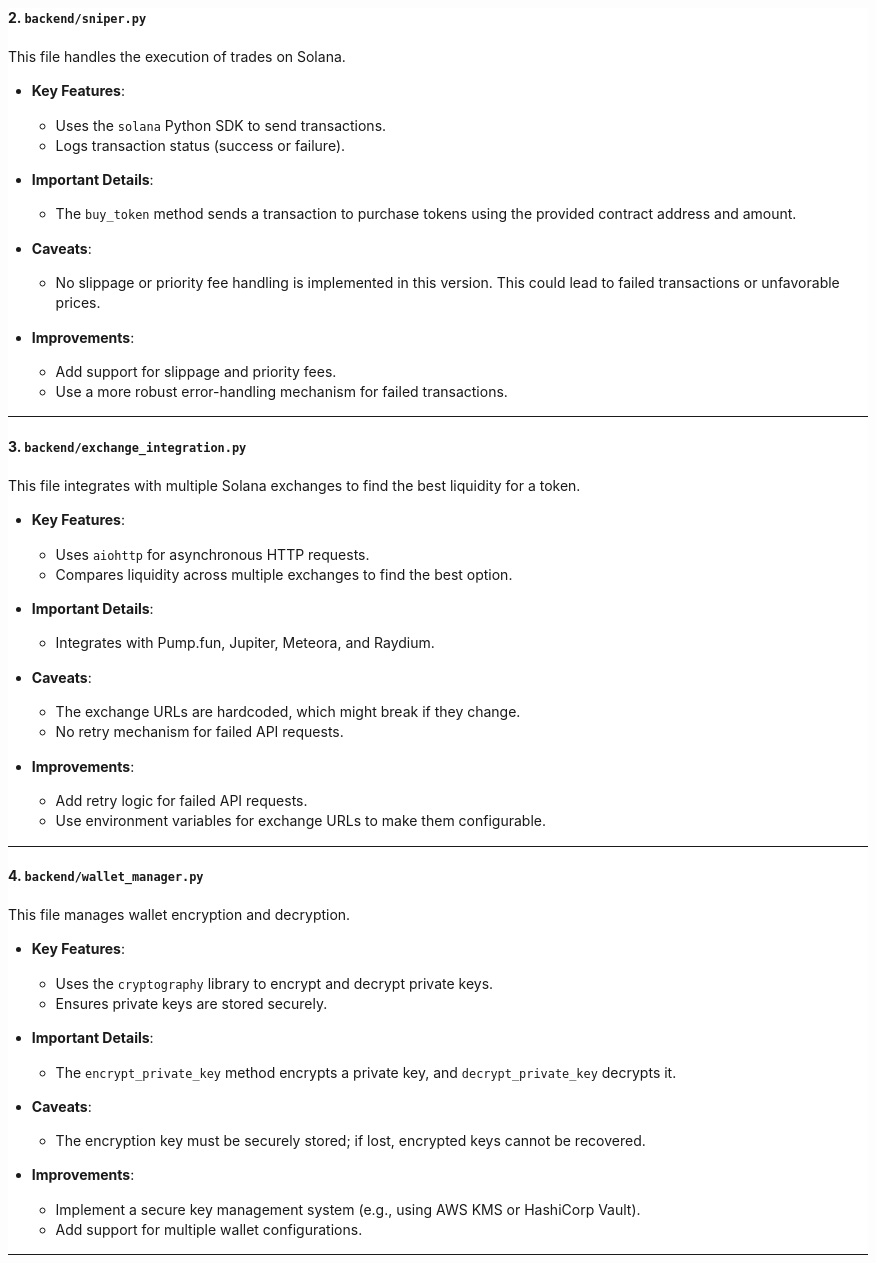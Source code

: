 #### **2. `backend/sniper.py`**
This file handles the execution of trades on Solana.

- **Key Features**:
  - Uses the `solana` Python SDK to send transactions.
  - Logs transaction status (success or failure).

- **Important Details**:
  - The `buy_token` method sends a transaction to purchase tokens using the provided contract address and amount.

- **Caveats**:
  - No slippage or priority fee handling is implemented in this version. This could lead to failed transactions or unfavorable prices.

- **Improvements**:
  - Add support for slippage and priority fees.
  - Use a more robust error-handling mechanism for failed transactions.

---

#### **3. `backend/exchange_integration.py`**
This file integrates with multiple Solana exchanges to find the best liquidity for a token.

- **Key Features**:
  - Uses `aiohttp` for asynchronous HTTP requests.
  - Compares liquidity across multiple exchanges to find the best option.

- **Important Details**:
  - Integrates with Pump.fun, Jupiter, Meteora, and Raydium.

- **Caveats**:
  - The exchange URLs are hardcoded, which might break if they change.
  - No retry mechanism for failed API requests.

- **Improvements**:
  - Add retry logic for failed API requests.
  - Use environment variables for exchange URLs to make them configurable.

---

#### **4. `backend/wallet_manager.py`**
This file manages wallet encryption and decryption.

- **Key Features**:
  - Uses the `cryptography` library to encrypt and decrypt private keys.
  - Ensures private keys are stored securely.

- **Important Details**:
  - The `encrypt_private_key` method encrypts a private key, and `decrypt_private_key` decrypts it.

- **Caveats**:
  - The encryption key must be securely stored; if lost, encrypted keys cannot be recovered.

- **Improvements**:
  - Implement a secure key management system (e.g., using AWS KMS or HashiCorp Vault).
  - Add support for multiple wallet configurations.

---